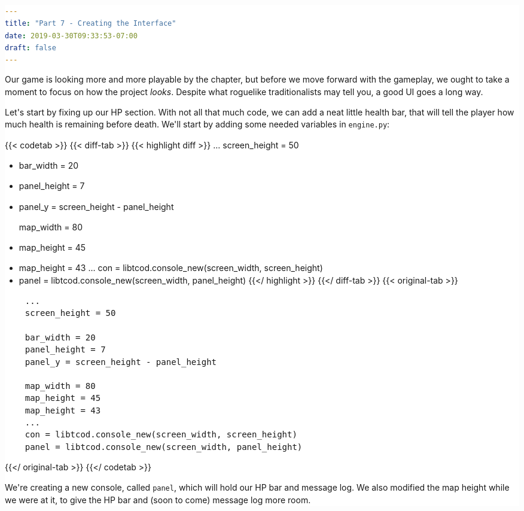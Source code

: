 ```yaml
---
title: "Part 7 - Creating the Interface"
date: 2019-03-30T09:33:53-07:00
draft: false
---
```


Our game is looking more and more playable by the chapter, but before we
move forward with the gameplay, we ought to take a moment to focus on
how the project *looks*. Despite what roguelike traditionalists may tell
you, a good UI goes a long way.

Let's start by fixing up our HP section. With not all that much code, we
can add a neat little health bar, that will tell the player how much
health is remaining before death. We'll start by adding some needed
variables in `engine.py`:

{{< codetab >}} {{< diff-tab >}} {{< highlight diff >}}
    ...
    screen_height = 50

+   bar_width = 20
+   panel_height = 7
+   panel_y = screen_height - panel_height

    map_width = 80
-   map_height = 45
+   map_height = 43
    ...
    con = libtcod.console_new(screen_width, screen_height)
+   panel = libtcod.console_new(screen_width, panel_height)
{{</ highlight >}}
{{</ diff-tab >}}
{{< original-tab >}}
<pre>    ...
    screen_height = 50

    <span class="new-text">bar_width = 20
    panel_height = 7
    panel_y = screen_height - panel_height</span>

    map_width = 80
    <span class="crossed-out-text">map_height = 45</span>
    <span class="new-text">map_height = 43</span>
    ...
    con = libtcod.console_new(screen_width, screen_height)
    <span class="new-text">panel = libtcod.console_new(screen_width, panel_height)</span></pre>
{{</ original-tab >}}
{{</ codetab >}}

We're creating a new console, called `panel`, which will hold our HP bar
and message log. We also modified the map height while we were at it, to
give the HP bar and (soon to come) message log more room.
